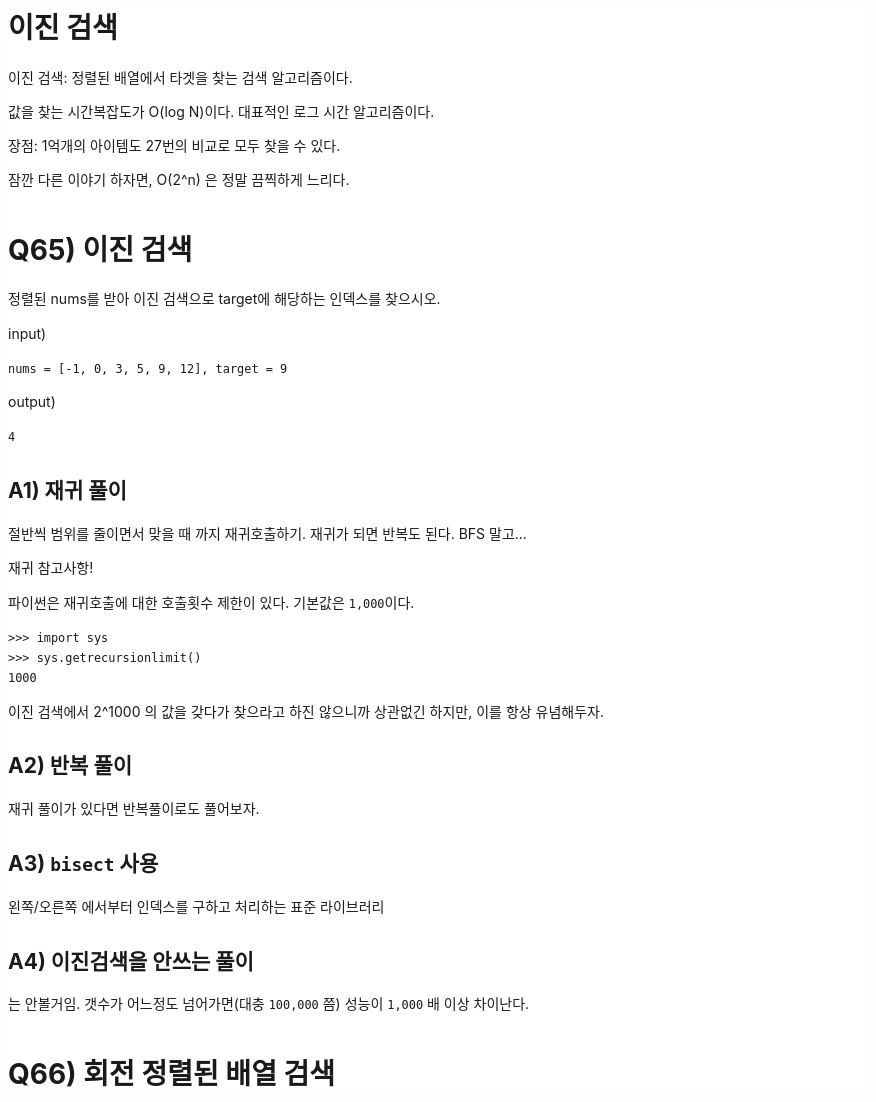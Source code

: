 # 이진 검색

이진 검색: 정렬된 배열에서 타겟을 찾는 검색 알고리즘이다.

값을 찾는 시간복잡도가 O(log N)이다. 대표적인 로그 시간 알고리즘이다.

장점: 1억개의 아이템도 27번의 비교로 모두 찾을 수 있다.

잠깐 다른 이야기 하자면, O(2^n) 은 정말 끔찍하게 느리다.

# Q65) 이진 검색

정렬된 nums를 받아 이진 검색으로 target에 해당하는 인덱스를 찾으시오.

input)

```
nums = [-1, 0, 3, 5, 9, 12], target = 9
```

output)

```
4
```

## A1) 재귀 풀이

절반씩 범위를 줄이면서 맞을 때 까지 재귀호출하기. 재귀가 되면 반복도 된다. BFS 말고...

재귀 참고사항!

파이썬은 재귀호출에 대한 호출횟수 제한이 있다. 기본값은 `1,000`이다.

```
>>> import sys
>>> sys.getrecursionlimit()
1000
```

이진 검색에서 2^1000 의 값을 갖다가 찾으라고 하진 않으니까 상관없긴 하지만, 이를 항상 유념해두자.

## A2) 반복 풀이

재귀 풀이가 있다면 반복풀이로도 풀어보자.

## A3) `bisect` 사용

왼쪽/오른쪽 에서부터 인덱스를 구하고 처리하는 표준 라이브러리

## A4) 이진검색을 안쓰는 풀이

는 안볼거임. 갯수가 어느정도 넘어가면(대충 `100,000` 쯤) 성능이 `1,000` 배 이상 차이난다.

# Q66) 회전 정렬된 배열 검색
